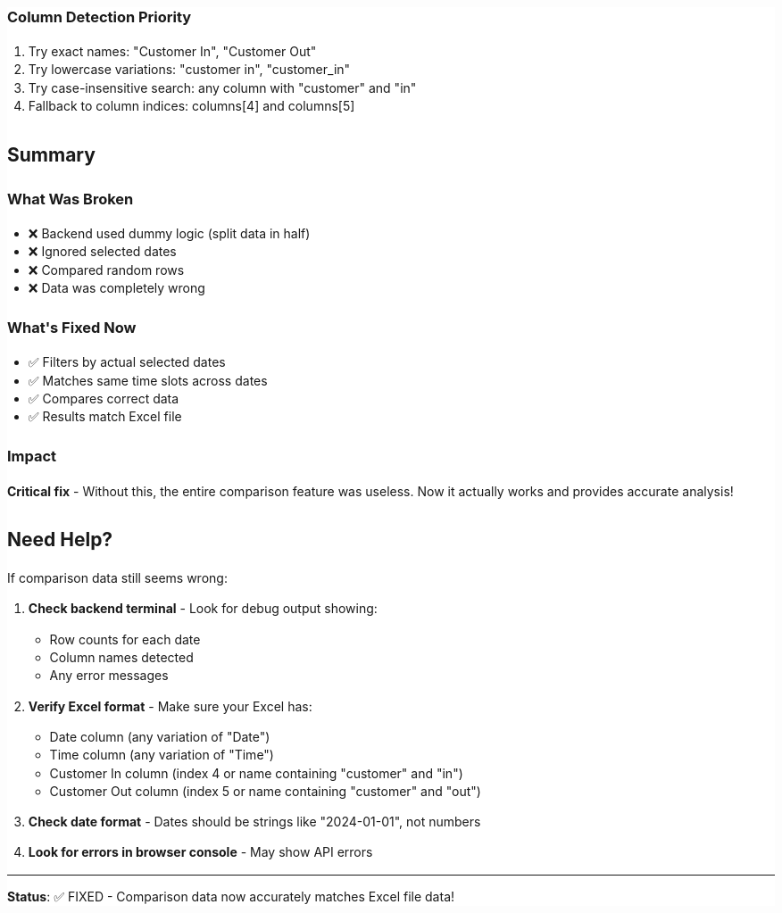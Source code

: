 ### Column Detection Priority
1. Try exact names: "Customer In", "Customer Out"
2. Try lowercase variations: "customer in", "customer_in"
3. Try case-insensitive search: any column with "customer" and "in"
4. Fallback to column indices: columns[4] and columns[5]

## Summary

### What Was Broken
- ❌ Backend used dummy logic (split data in half)
- ❌ Ignored selected dates
- ❌ Compared random rows
- ❌ Data was completely wrong

### What's Fixed Now
- ✅ Filters by actual selected dates
- ✅ Matches same time slots across dates
- ✅ Compares correct data
- ✅ Results match Excel file

### Impact
**Critical fix** - Without this, the entire comparison feature was useless. Now it actually works and provides accurate analysis!

## Need Help?

If comparison data still seems wrong:

1. **Check backend terminal** - Look for debug output showing:
   - Row counts for each date
   - Column names detected
   - Any error messages

2. **Verify Excel format** - Make sure your Excel has:
   - Date column (any variation of "Date")
   - Time column (any variation of "Time")
   - Customer In column (index 4 or name containing "customer" and "in")
   - Customer Out column (index 5 or name containing "customer" and "out")

3. **Check date format** - Dates should be strings like "2024-01-01", not numbers

4. **Look for errors in browser console** - May show API errors

---

**Status**: ✅ FIXED - Comparison data now accurately matches Excel file data!


